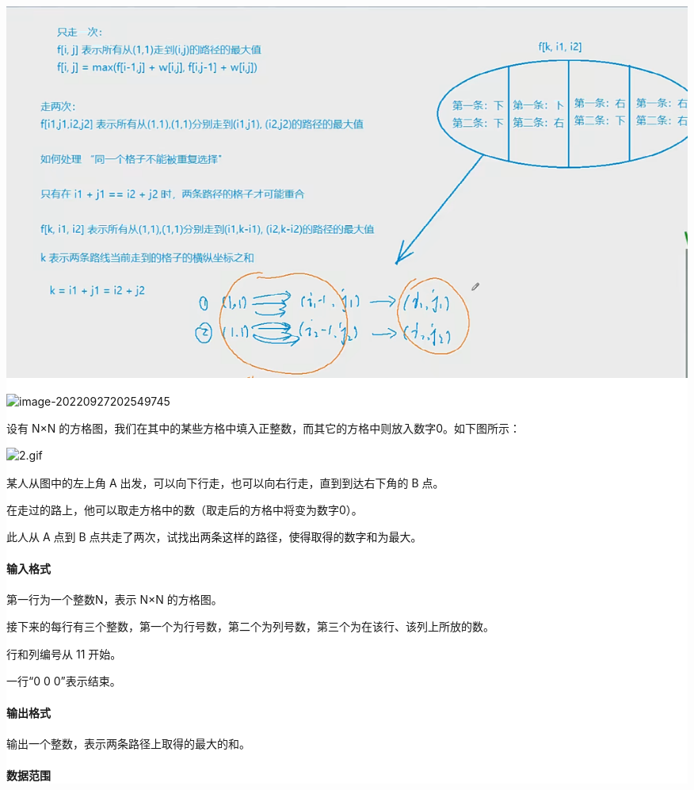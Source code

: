 ![image-20220927202303191](../../../images/image-20220927202303191-1666010203970.png)

![image-20220927202549745](../../../git-demo/ggq-notes/image/image-20220927202549745.png)



设有 N×N 的方格图，我们在其中的某些方格中填入正整数，而其它的方格中则放入数字0。如下图所示：

![2.gif](https://cdn.acwing.com/media/article/image/2019/09/12/19_764ece6ed5-2.gif)

某人从图中的左上角 A 出发，可以向下行走，也可以向右行走，直到到达右下角的 B 点。

在走过的路上，他可以取走方格中的数（取走后的方格中将变为数字0）。

此人从 A 点到 B 点共走了两次，试找出两条这样的路径，使得取得的数字和为最大。

#### 输入格式

第一行为一个整数N，表示 N×N 的方格图。

接下来的每行有三个整数，第一个为行号数，第二个为列号数，第三个为在该行、该列上所放的数。

行和列编号从 11 开始。

一行“0 0 0”表示结束。

#### 输出格式

输出一个整数，表示两条路径上取得的最大的和。

#### 数据范围

